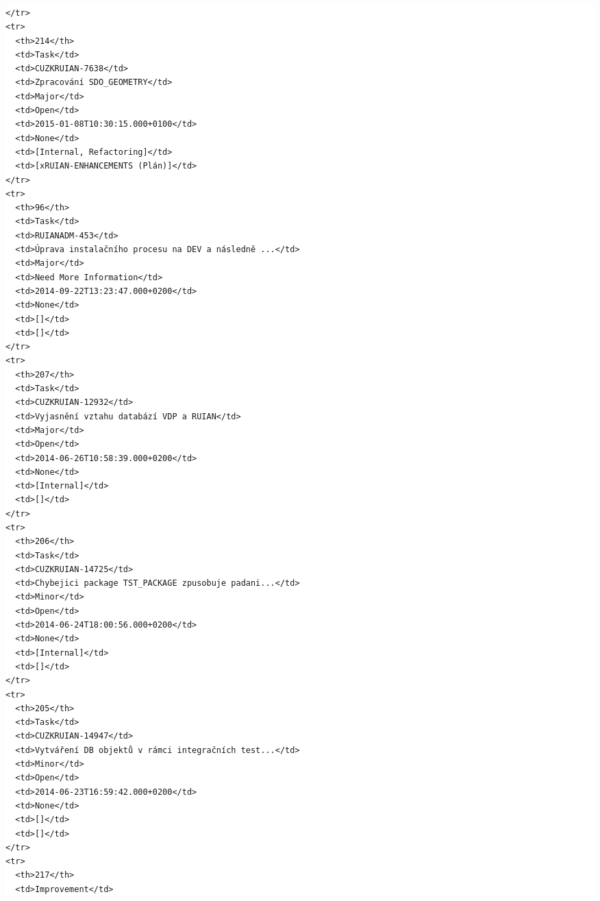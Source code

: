     </tr>
    <tr>
      <th>214</th>
      <td>Task</td>
      <td>CUZKRUIAN-7638</td>
      <td>Zpracování SDO_GEOMETRY</td>
      <td>Major</td>
      <td>Open</td>
      <td>2015-01-08T10:30:15.000+0100</td>
      <td>None</td>
      <td>[Internal, Refactoring]</td>
      <td>[xRUIAN-ENHANCEMENTS (Plán)]</td>
    </tr>
    <tr>
      <th>96</th>
      <td>Task</td>
      <td>RUIANADM-453</td>
      <td>Úprava instalačního procesu na DEV a následně ...</td>
      <td>Major</td>
      <td>Need More Information</td>
      <td>2014-09-22T13:23:47.000+0200</td>
      <td>None</td>
      <td>[]</td>
      <td>[]</td>
    </tr>
    <tr>
      <th>207</th>
      <td>Task</td>
      <td>CUZKRUIAN-12932</td>
      <td>Vyjasnění vztahu databází VDP a RUIAN</td>
      <td>Major</td>
      <td>Open</td>
      <td>2014-06-26T10:58:39.000+0200</td>
      <td>None</td>
      <td>[Internal]</td>
      <td>[]</td>
    </tr>
    <tr>
      <th>206</th>
      <td>Task</td>
      <td>CUZKRUIAN-14725</td>
      <td>Chybejici package TST_PACKAGE zpusobuje padani...</td>
      <td>Minor</td>
      <td>Open</td>
      <td>2014-06-24T18:00:56.000+0200</td>
      <td>None</td>
      <td>[Internal]</td>
      <td>[]</td>
    </tr>
    <tr>
      <th>205</th>
      <td>Task</td>
      <td>CUZKRUIAN-14947</td>
      <td>Vytváření DB objektů v rámci integračních test...</td>
      <td>Minor</td>
      <td>Open</td>
      <td>2014-06-23T16:59:42.000+0200</td>
      <td>None</td>
      <td>[]</td>
      <td>[]</td>
    </tr>
    <tr>
      <th>217</th>
      <td>Improvement</td>